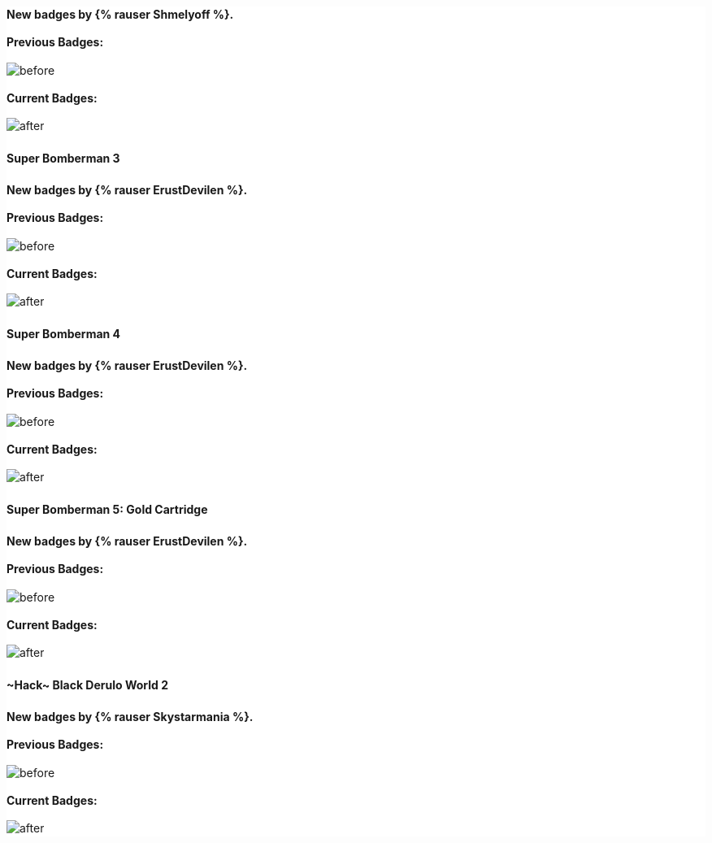 **New badges by {% rauser Shmelyoff %}.**
 
**Previous Badges:**

![before](https://user-images.githubusercontent.com/53956327/222763676-3bfd41f7-c5a2-4d6a-8630-53d29ae6f3e1.png)
 
**Current Badges:**

![after](https://user-images.githubusercontent.com/53956327/222763692-07988c5b-9f94-4b2c-8e96-8a90a86957c4.png)

#### Super Bomberman 3
 
**New badges by {% rauser ErustDevilen %}.**
 
**Previous Badges:**

![before](https://user-images.githubusercontent.com/53956327/220146396-d73b86fe-f071-4fbc-963d-2a49d2ee70d8.png)
 
**Current Badges:**

![after](https://user-images.githubusercontent.com/53956327/220146418-3aac5d5e-a129-40b4-89e0-6ed5ca883ce8.png)

#### Super Bomberman 4
 
**New badges by {% rauser ErustDevilen %}.**
 
**Previous Badges:**

![before](https://user-images.githubusercontent.com/53956327/222763663-946f1edf-4683-4a6c-bd17-82bd6059bcce.png)
 
**Current Badges:**

![after](https://user-images.githubusercontent.com/53956327/222763686-048a8322-6ad5-455c-92e4-c6a6c77fe0f5.png)

#### Super Bomberman 5: Gold Cartridge
 
**New badges by {% rauser ErustDevilen %}.**
 
**Previous Badges:**

![before](https://user-images.githubusercontent.com/53956327/222763679-b23b4e73-3d70-4324-a933-0b6eca0dbc03.png)
 
**Current Badges:**

![after](https://user-images.githubusercontent.com/53956327/222763696-dad0957f-38de-46b9-93a5-73711e0acf0c.png)

#### ~Hack~ Black Derulo World 2
 
**New badges by {% rauser Skystarmania %}.**
 
**Previous Badges:**

![before](https://user-images.githubusercontent.com/53956327/220146388-52c07426-0768-45f2-8764-39bb3975485c.png)
 
**Current Badges:**

![after](https://user-images.githubusercontent.com/53956327/220146412-9f46c8e4-3f97-4652-9f2f-f9124e5cadbc.png)
